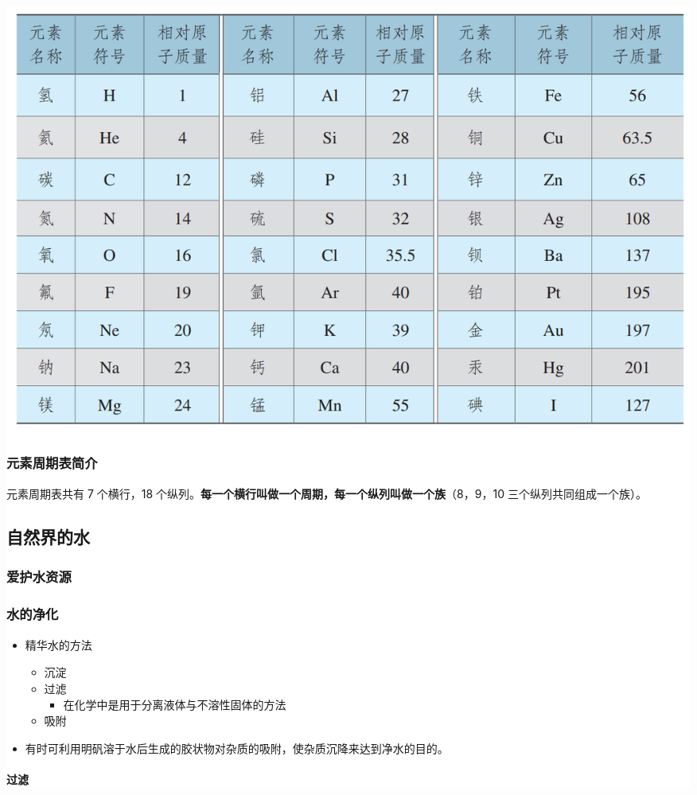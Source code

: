 ![image-20230701231815672](初中化学.assets/image-20230701231815672.png)

### 元素周期表简介

元素周期表共有 7 个横行，18 个纵列。**每一个横行叫做一个周期，每一个纵列叫做一个族**（8，9，10 三个纵列共同组成一个族）。

## 自然界的水

### 爱护水资源

### 水的净化

+ 精华水的方法
  + 沉淀
  + 过滤
    + 在化学中是用于分离液体与不溶性固体的方法
  + 吸附

+ 有时可利用明矾溶于水后生成的胶状物对杂质的吸附，使杂质沉降来达到净水的目的。

#### 过滤
